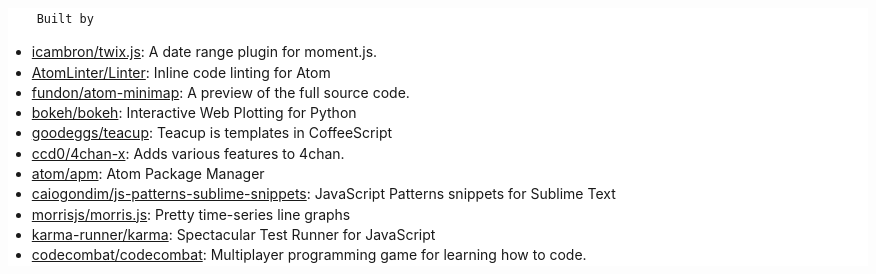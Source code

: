       
        Built by
* [icambron/twix.js](https://github.com/icambron/twix.js): A date range plugin for moment.js.
* [AtomLinter/Linter](https://github.com/AtomLinter/Linter): Inline code linting for Atom
* [fundon/atom-minimap](https://github.com/fundon/atom-minimap): A preview of the full source code.
* [bokeh/bokeh](https://github.com/bokeh/bokeh): Interactive Web Plotting for Python
* [goodeggs/teacup](https://github.com/goodeggs/teacup): Teacup is templates in CoffeeScript
* [ccd0/4chan-x](https://github.com/ccd0/4chan-x): Adds various features to 4chan.
* [atom/apm](https://github.com/atom/apm): Atom Package Manager
* [caiogondim/js-patterns-sublime-snippets](https://github.com/caiogondim/js-patterns-sublime-snippets): JavaScript Patterns snippets for Sublime Text
* [morrisjs/morris.js](https://github.com/morrisjs/morris.js): Pretty time-series line graphs
* [karma-runner/karma](https://github.com/karma-runner/karma): Spectacular Test Runner for JavaScript
* [codecombat/codecombat](https://github.com/codecombat/codecombat): Multiplayer programming game for learning how to code.
